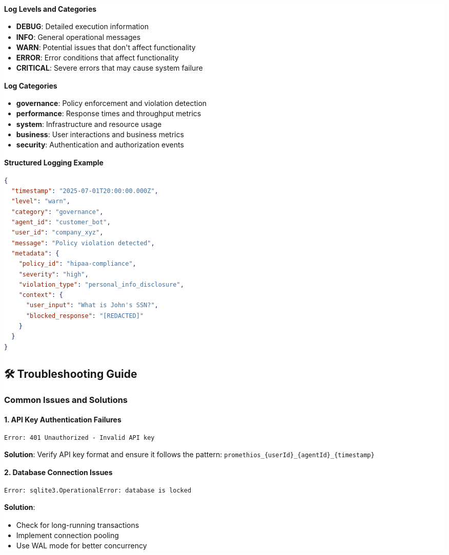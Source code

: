 **Log Levels and Categories**
- **DEBUG**: Detailed execution information
- **INFO**: General operational messages
- **WARN**: Potential issues that don't affect functionality
- **ERROR**: Error conditions that affect functionality
- **CRITICAL**: Severe errors that may cause system failure

**Log Categories**
- **governance**: Policy enforcement and violation detection
- **performance**: Response times and throughput metrics
- **system**: Infrastructure and resource usage
- **business**: User interactions and business metrics
- **security**: Authentication and authorization events

**Structured Logging Example**
```json
{
  "timestamp": "2025-07-01T20:00:00.000Z",
  "level": "warn",
  "category": "governance",
  "agent_id": "customer_bot",
  "user_id": "company_xyz",
  "message": "Policy violation detected",
  "metadata": {
    "policy_id": "hipaa-compliance",
    "severity": "high",
    "violation_type": "personal_info_disclosure",
    "context": {
      "user_input": "What is John's SSN?",
      "blocked_response": "[REDACTED]"
    }
  }
}
```

## 🛠️ Troubleshooting Guide

### Common Issues and Solutions

**1. API Key Authentication Failures**
```
Error: 401 Unauthorized - Invalid API key
```
**Solution**: Verify API key format and ensure it follows the pattern:
`promethios_{userId}_{agentId}_{timestamp}`

**2. Database Connection Issues**
```
Error: sqlite3.OperationalError: database is locked
```
**Solution**: 
- Check for long-running transactions
- Implement connection pooling
- Use WAL mode for better concurrency
